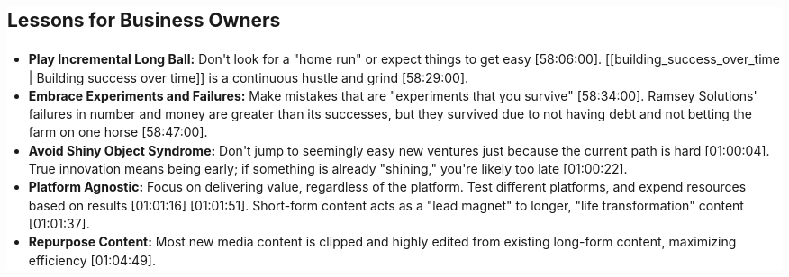 ## Lessons for Business Owners
*   **Play Incremental Long Ball:** Don't look for a "home run" or expect things to get easy <a class="yt-timestamp" data-t="58:06:00">[58:06:00]</a>. [[building_success_over_time | Building success over time]] is a continuous hustle and grind <a class="yt-timestamp" data-t="58:29:00">[58:29:00]</a>.
*   **Embrace Experiments and Failures:** Make mistakes that are "experiments that you survive" <a class="yt-timestamp" data-t="58:34:00">[58:34:00]</a>. Ramsey Solutions' failures in number and money are greater than its successes, but they survived due to not having debt and not betting the farm on one horse <a class="yt-timestamp" data-t="58:47:00">[58:47:00]</a>.
*   **Avoid Shiny Object Syndrome:** Don't jump to seemingly easy new ventures just because the current path is hard <a class="yt-timestamp" data-t="01:00:04">[01:00:04]</a>. True innovation means being early; if something is already "shining," you're likely too late <a class="yt-timestamp" data-t="01:00:22">[01:00:22]</a>.
*   **Platform Agnostic:** Focus on delivering value, regardless of the platform. Test different platforms, and expend resources based on results <a class="yt-timestamp" data-t="01:01:16">[01:01:16]</a> <a class="yt-timestamp" data-t="01:01:51">[01:01:51]</a>. Short-form content acts as a "lead magnet" to longer, "life transformation" content <a class="yt-timestamp" data-t="01:01:37">[01:01:37]</a>.
*   **Repurpose Content:** Most new media content is clipped and highly edited from existing long-form content, maximizing efficiency <a class="yt-timestamp" data-t="01:04:49">[01:04:49]</a>.